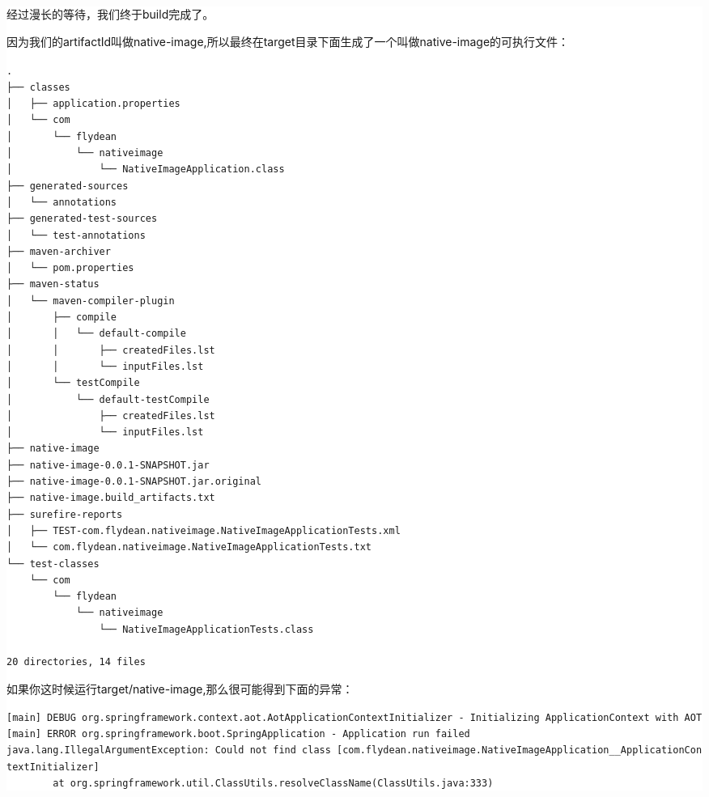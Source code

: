 经过漫长的等待，我们终于build完成了。

因为我们的artifactId叫做native-image,所以最终在target目录下面生成了一个叫做native-image的可执行文件：

```
.
├── classes
│   ├── application.properties
│   └── com
│       └── flydean
│           └── nativeimage
│               └── NativeImageApplication.class
├── generated-sources
│   └── annotations
├── generated-test-sources
│   └── test-annotations
├── maven-archiver
│   └── pom.properties
├── maven-status
│   └── maven-compiler-plugin
│       ├── compile
│       │   └── default-compile
│       │       ├── createdFiles.lst
│       │       └── inputFiles.lst
│       └── testCompile
│           └── default-testCompile
│               ├── createdFiles.lst
│               └── inputFiles.lst
├── native-image
├── native-image-0.0.1-SNAPSHOT.jar
├── native-image-0.0.1-SNAPSHOT.jar.original
├── native-image.build_artifacts.txt
├── surefire-reports
│   ├── TEST-com.flydean.nativeimage.NativeImageApplicationTests.xml
│   └── com.flydean.nativeimage.NativeImageApplicationTests.txt
└── test-classes
    └── com
        └── flydean
            └── nativeimage
                └── NativeImageApplicationTests.class

20 directories, 14 files

```

如果你这时候运行target/native-image,那么很可能得到下面的异常：

```
[main] DEBUG org.springframework.context.aot.AotApplicationContextInitializer - Initializing ApplicationContext with AOT
[main] ERROR org.springframework.boot.SpringApplication - Application run failed
java.lang.IllegalArgumentException: Could not find class [com.flydean.nativeimage.NativeImageApplication__ApplicationContextInitializer]
        at org.springframework.util.ClassUtils.resolveClassName(ClassUtils.java:333)

```
